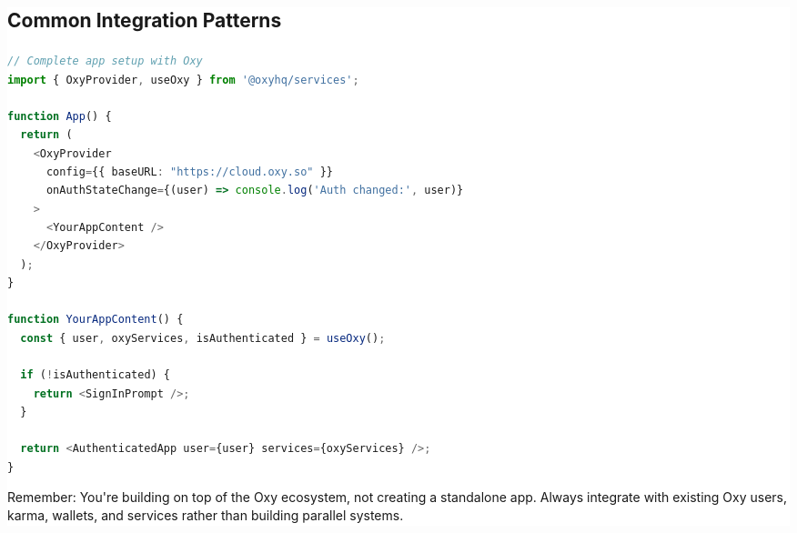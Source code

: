 ## Common Integration Patterns

```typescript
// Complete app setup with Oxy
import { OxyProvider, useOxy } from '@oxyhq/services';

function App() {
  return (
    <OxyProvider
      config={{ baseURL: "https://cloud.oxy.so" }}
      onAuthStateChange={(user) => console.log('Auth changed:', user)}
    >
      <YourAppContent />
    </OxyProvider>
  );
}

function YourAppContent() {
  const { user, oxyServices, isAuthenticated } = useOxy();
  
  if (!isAuthenticated) {
    return <SignInPrompt />;
  }
  
  return <AuthenticatedApp user={user} services={oxyServices} />;
}
```

Remember: You're building on top of the Oxy ecosystem, not creating a standalone app. Always integrate with existing Oxy users, karma, wallets, and services rather than building parallel systems.
